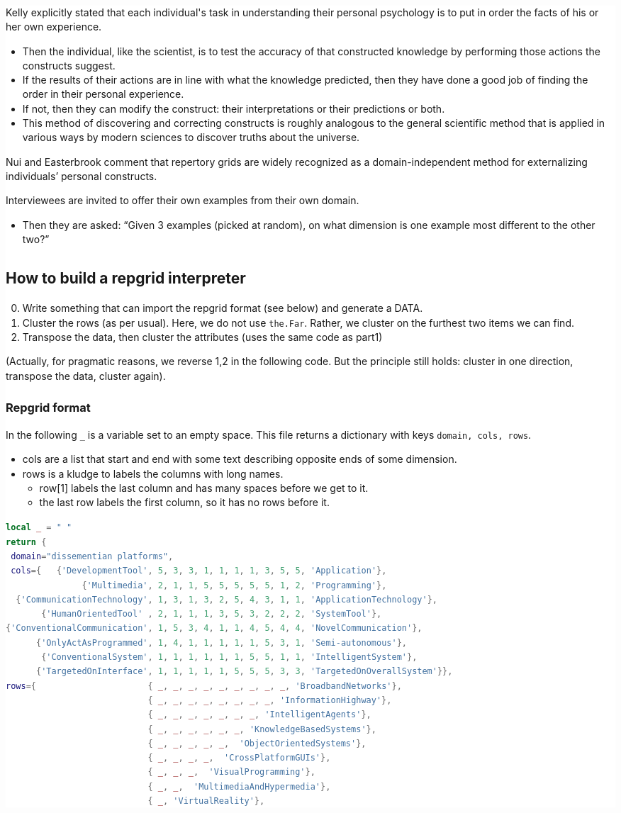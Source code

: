 Kelly explicitly stated that each individual's task in understanding their personal psychology is to put in order the facts of his or her own experience. 

- Then the individual, like the scientist, is to test the accuracy of that constructed knowledge by performing those actions the constructs suggest.
- If the results of their actions are in line with what the knowledge predicted, then they have done a good job of finding the order in their personal experience.
- If not, then they can modify the construct: their interpretations or their predictions or both.
- This method of discovering and correcting constructs is roughly analogous to the general scientific method that is applied in various ways by 
   modern sciences to discover truths about the universe.


Nui and Easterbrook comment that repertory grids are widely recognized as a domain-independent method for externalizing individuals’ personal constructs. 

Interviewees are invited to offer their own examples from their own domain. 
- Then they are asked: “Given 3 examples (picked at random), on what dimension is one example most different to the other two?”   

[^easter07]: N. Niu and S. Easterbrook, 
  ["So, You Think You Know Others' Goals? A Repertory Grid Study,"](https://homepages.uc.edu/~niunn/papers/SW07.pdf)
   in IEEE Software, vol. 24, no. 2, pp. 53-61, March-April 2007, doi: 10.1109/MS.2007.52.

[^kelly]: Kelly, George A. ["A brief introduction to personal construct theory."](https://www.aippc.it/wp-content/uploads/2019/04/2017.01.003.025.pdf)
    Perspectives in personal construct theory 1 (1970): 29.

## How to build a repgrid interpreter

0. Write something that can import the repgrid format (see below) and generate a DATA.
1. Cluster the rows (as per usual). Here, we do not use `the.Far`. Rather, we cluster on the furthest two items we can find.
2. Transpose the data, then cluster the attributes (uses the same code as part1)

(Actually, for pragmatic reasons, we reverse 1,2 in the following code. But the principle still holds: cluster in one direction, transpose the data,
cluster again).

### Repgrid format 

In the following `_` is a variable set to an empty space.  This file returns a dictionary with keys `domain, cols, rows`.
- cols are a list that start and end with some text describing opposite ends of some dimension.
- rows is a kludge to labels the columns with long names.
  - row[1] labels the last column and has many spaces before we get to it.
  - the last row labels the first column, so it has no rows before it.
 

```lua
local _ = " "
return {
 domain="dissementian platforms",
 cols={   {'DevelopmentTool', 5, 3, 3, 1, 1, 1, 1, 3, 5, 5, 'Application'},
               {'Multimedia', 2, 1, 1, 5, 5, 5, 5, 5, 1, 2, 'Programming'},
  {'CommunicationTechnology', 1, 3, 1, 3, 2, 5, 4, 3, 1, 1, 'ApplicationTechnology'},
       {'HumanOrientedTool' , 2, 1, 1, 1, 3, 5, 3, 2, 2, 2, 'SystemTool'},
{'ConventionalCommunication', 1, 5, 3, 4, 1, 1, 4, 5, 4, 4, 'NovelCommunication'},
      {'OnlyActAsProgrammed', 1, 4, 1, 1, 1, 1, 1, 5, 3, 1, 'Semi-autonomous'},
       {'ConventionalSystem', 1, 1, 1, 1, 1, 1, 5, 5, 1, 1, 'IntelligentSystem'},
      {'TargetedOnInterface', 1, 1, 1, 1, 1, 5, 5, 5, 3, 3, 'TargetedOnOverallSystem'}},
rows={                      { _, _, _, _, _, _, _, _, _, 'BroadbandNetworks'},
                            { _, _, _, _, _, _, _, _, 'InformationHighway'},
                            { _, _, _, _, _, _, _, 'IntelligentAgents'},
                            { _, _, _, _, _, _, 'KnowledgeBasedSystems'},
                            { _, _, _, _, _,  'ObjectOrientedSystems'},
                            { _, _, _, _,  'CrossPlatformGUIs'},
                            { _, _, _,  'VisualProgramming'},
                            { _, _,  'MultimediaAndHypermedia'},
                            { _, 'VirtualReality'},
```

[^1]: Noble, Safiya Umoja. "Algorithms of oppression." Algorithms of Oppression. New York University Press, 2018.
[^2]: https://reut.rs/2Od9fPr
[^3]: https://news.mit.edu/2018/study-finds-gender-skin-type-bias-artificial-intelligence-systems-0212
[^4]: https://www.nytimes.com/2020/06/24/technology/facial-recognition-arrest.html
[^5]: https://science.sciencemag.org/content/356/ 6334/183
[^6]: Chakraborty, Joymallya, Suvodeep Majumder, and Tim Menzies. "Bias in machine learning software: why? how? what to do?." Foundations of Software Engineering, 2021